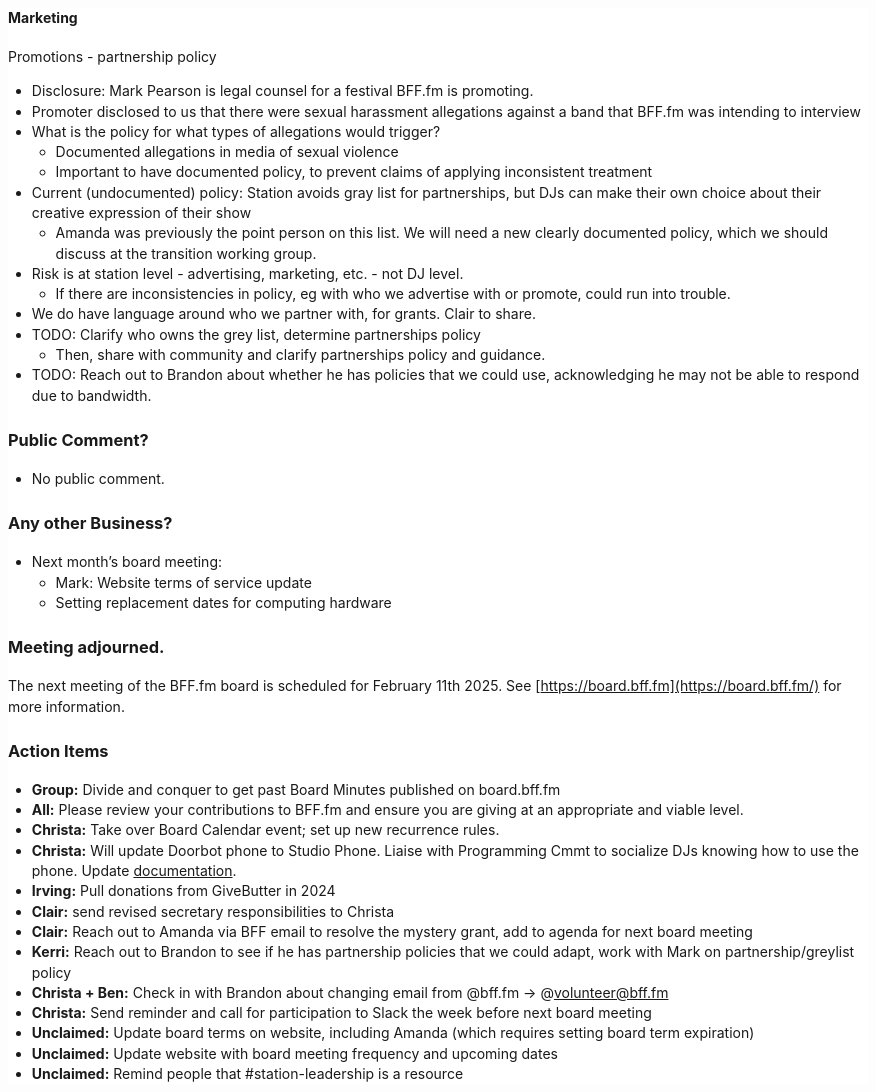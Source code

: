 #### Marketing <a href="#cbnueaabfub3" id="cbnueaabfub3"></a>

Promotions - partnership policy

* Disclosure: Mark Pearson is legal counsel for a festival BFF.fm is promoting.
* Promoter disclosed to us that there were sexual harassment allegations against a band that BFF.fm was intending to interview
* What is the policy for what types of allegations would trigger?
  * Documented allegations in media of sexual violence
  * Important to have documented policy, to prevent claims of applying inconsistent treatment
* Current (undocumented) policy: Station avoids gray list for partnerships, but DJs can make their own choice about their creative expression of their show
  * Amanda was previously the point person on this list. We will need a new clearly documented policy, which we should discuss at the transition working group.
* Risk is at station level - advertising, marketing, etc. - not DJ level.
  * If there are inconsistencies in policy, eg with who we advertise with or promote, could run into trouble.
* We do have language around who we partner with, for grants. Clair to share.
* TODO: Clarify who owns the grey list, determine partnerships policy
  * Then, share with community and clarify partnerships policy and guidance.
* TODO: Reach out to Brandon about whether he has policies that we could use, acknowledging he may not be able to respond due to bandwidth.

### Public Comment? <a href="#mmln8z8687p3" id="mmln8z8687p3"></a>

* No public comment.

### Any other Business? <a href="#e55gw98asmu" id="e55gw98asmu"></a>

* Next month’s board meeting:
  * Mark: Website terms of service update
  * Setting replacement dates for computing hardware

### Meeting adjourned. <a href="#mu7w3d1jqabu" id="mu7w3d1jqabu"></a>

The next meeting of the BFF.fm board is scheduled for February 11th 2025. See [https://board.bff.fm](https://board.bff.fm/) for more information.

### Action Items <a href="#rqi00b94vu98" id="rqi00b94vu98"></a>

* **Group:** Divide and conquer to get past Board Minutes published on board.bff.fm
* **All:** Please review your contributions to BFF.fm and ensure you are giving at an appropriate and viable level.
* **Christa:** Take over Board Calendar event; set up new recurrence rules.
* **Christa:** Will update Doorbot phone to Studio Phone. Liaise with Programming Cmmt to socialize DJs knowing how to use the phone. Update [documentation](https://app.gitbook.com/o/-La4EUls4B2caDEpuEzv/s/-La4EUlvG1gcj-pxjf_C/handbook/shows/the-basics/access).
* **Irving:** Pull donations from GiveButter in 2024
* **Clair:** send revised secretary responsibilities to Christa
* **Clair:** Reach out to Amanda via BFF email to resolve the mystery grant, add to agenda for next board meeting
* **Kerri:** Reach out to Brandon to see if he has partnership policies that we could adapt, work with Mark on partnership/greylist policy
* **Christa + Ben:** Check in with Brandon about changing email from @bff.fm -> @[volunteer@bff.fm](mailto:volunteer@bff.fm)
* **Christa:** Send reminder and call for participation to Slack the week before next board meeting
* **Unclaimed:** Update board terms on website, including Amanda (which requires setting board term expiration)
* **Unclaimed:** Update website with board meeting frequency and upcoming dates
* **Unclaimed:** Remind people that #station-leadership is a resource